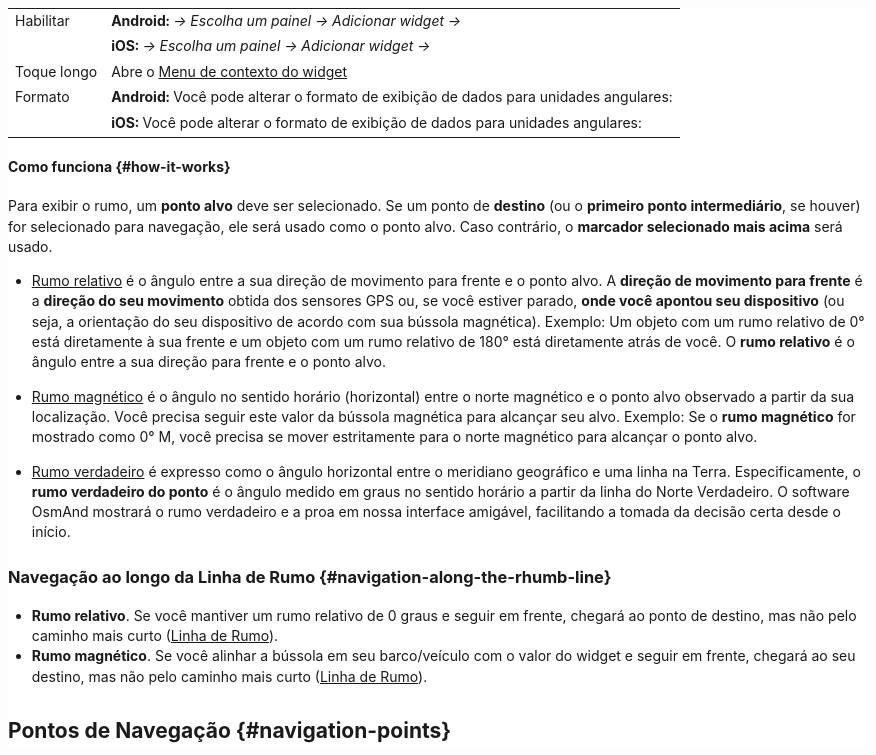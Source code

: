 | | |
|:------------|:------------|
| Habilitar | **Android:** *<Translate android="true" ids="shared_string_menu,map_widget_config"/> → Escolha um painel → Adicionar widget → <Translate android="true" ids="shared_string_bearing"/>* |
| | **iOS:** *<Translate ios="true" ids="shared_string_menu,layer_map_appearance"/> → Escolha um painel → Adicionar widget → <Translate ios="true" ids="shared_string_bearing"/>* |
| Toque longo | Abre o [Menu de contexto do widget](../widgets/configure-screen.md#widget-context-menu) |
| Formato | **Android:** Você pode alterar o formato de exibição de dados para unidades angulares: *<Translate android="true" ids="shared_string_menu,configure_profile,general_settings_2,units_and_formats,angular_measeurement"/>* |
| | **iOS:** Você pode alterar o formato de exibição de dados para unidades angulares: *<Translate ios="true" ids="shared_string_menu,shared_string_settings,application_profiles,general_settings_2,units_and_formats,angular_units"/>* |


#### Como funciona {#how-it-works}

Para exibir o rumo, um **ponto alvo** deve ser selecionado. Se um ponto de **destino** (ou o **primeiro ponto intermediário**, se houver) for selecionado para navegação, ele será usado como o ponto alvo. Caso contrário, o **marcador selecionado mais acima** será usado.

- [Rumo relativo](https://en.wikipedia.org/wiki/Bearing_(angle)#Relative) é o ângulo entre a sua direção de movimento para frente e o ponto alvo. A **direção de movimento para frente** é a **direção do seu movimento** obtida dos sensores GPS ou, se você estiver parado, **onde você apontou seu dispositivo** (ou seja, a orientação do seu dispositivo de acordo com sua bússola magnética). Exemplo: Um objeto com um rumo relativo de 0° está diretamente à sua frente e um objeto com um rumo relativo de 180° está diretamente atrás de você. O **rumo relativo** é o ângulo entre a sua direção para frente e o ponto alvo.

- [Rumo magnético](https://en.wikipedia.org/wiki/Bearing_(angle)#Absolute) é o ângulo no sentido horário (horizontal) entre o norte magnético e o ponto alvo observado a partir da sua localização. Você precisa seguir este valor da bússola magnética para alcançar seu alvo. Exemplo: Se o **rumo magnético** for mostrado como 0° M, você precisa se mover estritamente para o norte magnético para alcançar o ponto alvo.

- [Rumo verdadeiro](https://en.wikipedia.org/wiki/Bearing_(angle)#Usages) é expresso como o ângulo horizontal entre o meridiano geográfico e uma linha na Terra. Especificamente, o **rumo verdadeiro do ponto** é o ângulo medido em graus no sentido horário a partir da linha do Norte Verdadeiro. O software OsmAnd mostrará o rumo verdadeiro e a proa em nossa interface amigável, facilitando a tomada da decisão certa desde o início.

### Navegação ao longo da Linha de Rumo {#navigation-along-the-rhumb-line}

- **Rumo relativo**. Se você mantiver um rumo relativo de 0 graus e seguir em frente, chegará ao ponto de destino, mas não pelo caminho mais curto ([Linha de Rumo](https://en.wikipedia.org/wiki/Rhumb_line)).
- **Rumo magnético**. Se você alinhar a bússola em seu barco/veículo com o valor do widget e seguir em frente, chegará ao seu destino, mas não pelo caminho mais curto ([Linha de Rumo](https://en.wikipedia.org/wiki/Rhumb_line)).






## Pontos de Navegação {#navigation-points}
